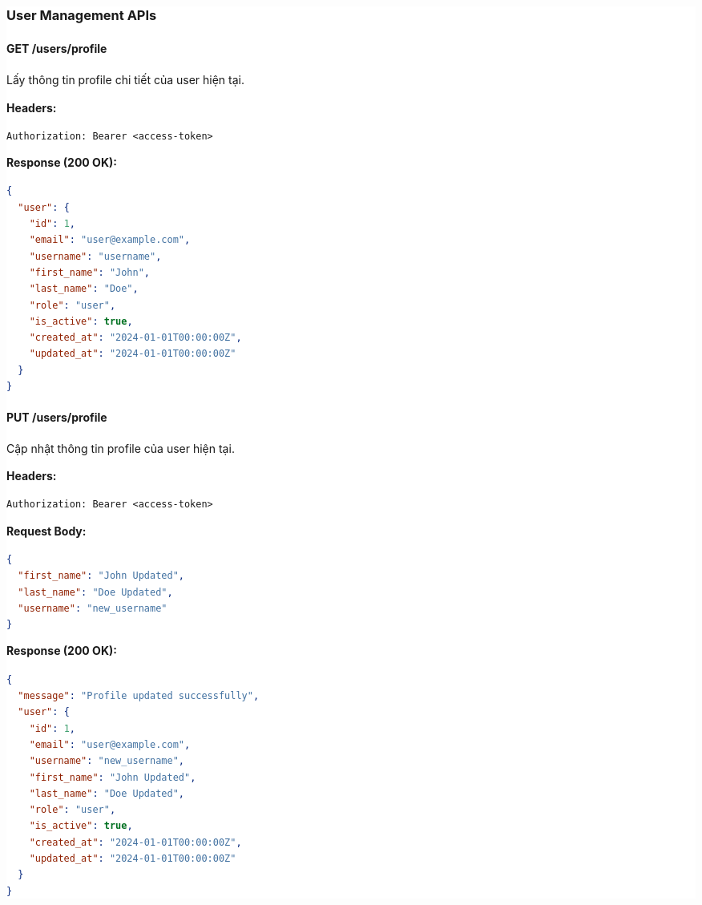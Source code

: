 ### User Management APIs

#### GET /users/profile
Lấy thông tin profile chi tiết của user hiện tại.

**Headers:**
```
Authorization: Bearer <access-token>
```

**Response (200 OK):**
```json
{
  "user": {
    "id": 1,
    "email": "user@example.com",
    "username": "username",
    "first_name": "John",
    "last_name": "Doe",
    "role": "user",
    "is_active": true,
    "created_at": "2024-01-01T00:00:00Z",
    "updated_at": "2024-01-01T00:00:00Z"
  }
}
```

#### PUT /users/profile
Cập nhật thông tin profile của user hiện tại.

**Headers:**
```
Authorization: Bearer <access-token>
```

**Request Body:**
```json
{
  "first_name": "John Updated",
  "last_name": "Doe Updated",
  "username": "new_username"
}
```

**Response (200 OK):**
```json
{
  "message": "Profile updated successfully",
  "user": {
    "id": 1,
    "email": "user@example.com",
    "username": "new_username",
    "first_name": "John Updated",
    "last_name": "Doe Updated",
    "role": "user",
    "is_active": true,
    "created_at": "2024-01-01T00:00:00Z",
    "updated_at": "2024-01-01T00:00:00Z"
  }
}
```

